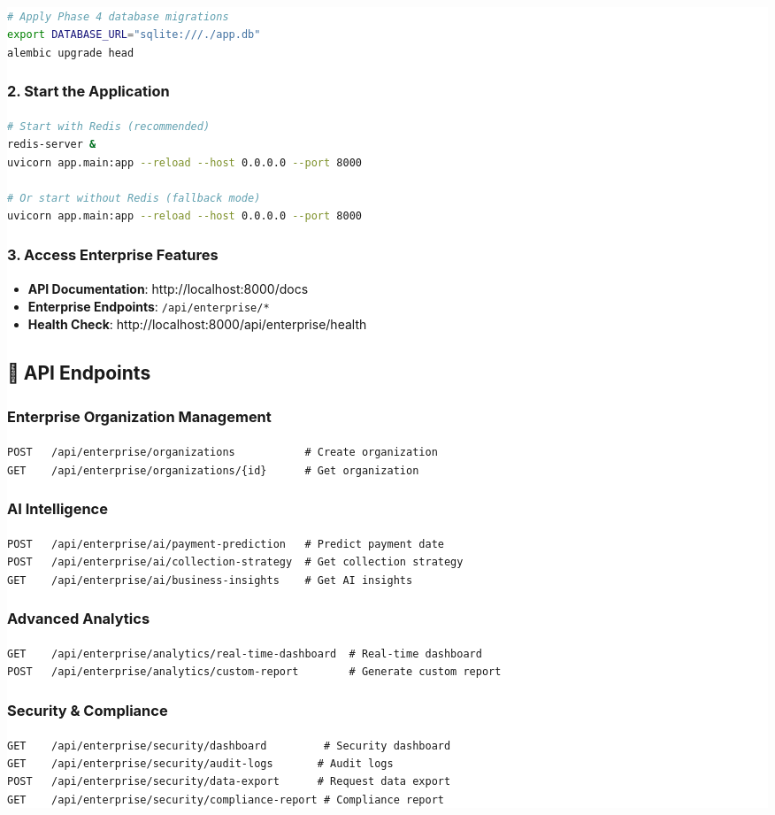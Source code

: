```bash
# Apply Phase 4 database migrations
export DATABASE_URL="sqlite:///./app.db"
alembic upgrade head
```

### 2. Start the Application

```bash
# Start with Redis (recommended)
redis-server &
uvicorn app.main:app --reload --host 0.0.0.0 --port 8000

# Or start without Redis (fallback mode)
uvicorn app.main:app --reload --host 0.0.0.0 --port 8000
```

### 3. Access Enterprise Features

- **API Documentation**: http://localhost:8000/docs
- **Enterprise Endpoints**: `/api/enterprise/*`
- **Health Check**: http://localhost:8000/api/enterprise/health

## 📡 API Endpoints

### Enterprise Organization Management

```http
POST   /api/enterprise/organizations           # Create organization
GET    /api/enterprise/organizations/{id}      # Get organization
```

### AI Intelligence

```http
POST   /api/enterprise/ai/payment-prediction   # Predict payment date
POST   /api/enterprise/ai/collection-strategy  # Get collection strategy
GET    /api/enterprise/ai/business-insights    # Get AI insights
```

### Advanced Analytics

```http
GET    /api/enterprise/analytics/real-time-dashboard  # Real-time dashboard
POST   /api/enterprise/analytics/custom-report        # Generate custom report
```

### Security & Compliance

```http
GET    /api/enterprise/security/dashboard         # Security dashboard
GET    /api/enterprise/security/audit-logs       # Audit logs
POST   /api/enterprise/security/data-export      # Request data export
GET    /api/enterprise/security/compliance-report # Compliance report
```
